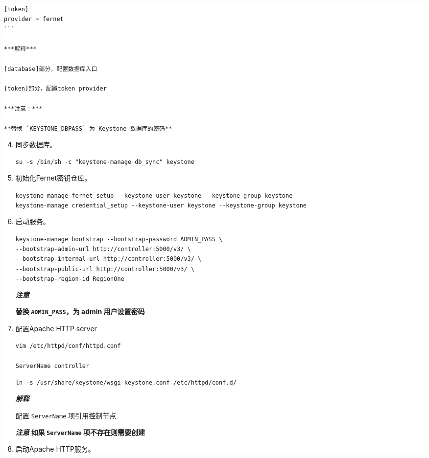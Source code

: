     [token]
    provider = fernet
    ```

    ***解释***

    [database]部分，配置数据库入口

    [token]部分，配置token provider

    ***注意：***

    **替换 `KEYSTONE_DBPASS` 为 Keystone 数据库的密码**

4. 同步数据库。

    ```shell
    su -s /bin/sh -c "keystone-manage db_sync" keystone
    ```

5. 初始化Fernet密钥仓库。

    ```shell
    keystone-manage fernet_setup --keystone-user keystone --keystone-group keystone
    keystone-manage credential_setup --keystone-user keystone --keystone-group keystone
    ```

6. 启动服务。

    ```shell
    keystone-manage bootstrap --bootstrap-password ADMIN_PASS \
    --bootstrap-admin-url http://controller:5000/v3/ \
    --bootstrap-internal-url http://controller:5000/v3/ \
    --bootstrap-public-url http://controller:5000/v3/ \
    --bootstrap-region-id RegionOne
    ```

    ***注意***

    **替换 `ADMIN_PASS`，为 admin 用户设置密码**

7. 配置Apache HTTP server

    ```shell
    vim /etc/httpd/conf/httpd.conf

    ServerName controller
    ```

    ```shell
    ln -s /usr/share/keystone/wsgi-keystone.conf /etc/httpd/conf.d/
    ```

    ***解释***

    配置 `ServerName` 项引用控制节点

    ***注意***
    **如果 `ServerName` 项不存在则需要创建**

8. 启动Apache HTTP服务。
